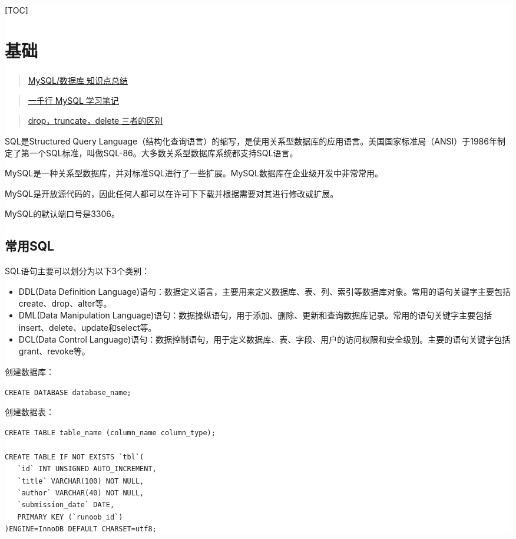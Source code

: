 [TOC]




















# 基础
> [MySQL/数据库 知识点总结](https://gitee.com/SnailClimb/JavaGuide/blob/master/docs/database/MySQL.md)

> [一千行 MySQL 学习笔记](https://shockerli.net/post/1000-line-mysql-note/)

> [drop，truncate，delete 三者的区别](https://blog.csdn.net/GRAY_KEY/article/details/86742248)

SQL是Structured Query Language（结构化查询语言）的缩写，是使用关系型数据库的应用语言。美国国家标准局（ANSI）于1986年制定了第一个SQL标准，叫做SQL-86。大多数关系型数据库系统都支持SQL语言。

MySQL是一种关系型数据库，并对标准SQL进行了一些扩展。MySQL数据库在企业级开发中非常常用。

MySQL是开放源代码的，因此任何人都可以在许可下下载并根据需要对其进行修改或扩展。

MySQL的默认端口号是3306。

## 常用SQL

SQL语句主要可以划分为以下3个类别：

- DDL(Data Definition Language)语句：数据定义语言，主要用来定义数据库、表、列、索引等数据库对象。常用的语句关键字主要包括create、drop、alter等。
- DML(Data Manipulation Language)语句：数据操纵语句，用于添加、删除、更新和查询数据库记录。常用的语句关键字主要包括insert、delete、update和select等。
- DCL(Data Control Language)语句：数据控制语句，用于定义数据库、表、字段、用户的访问权限和安全级别。主要的语句关键字包括grant、revoke等。

创建数据库：

```mysql
CREATE DATABASE database_name;
```

创建数据表：
```mysql
CREATE TABLE table_name (column_name column_type);

CREATE TABLE IF NOT EXISTS `tbl`(
   `id` INT UNSIGNED AUTO_INCREMENT,
   `title` VARCHAR(100) NOT NULL,
   `author` VARCHAR(40) NOT NULL,
   `submission_date` DATE,
   PRIMARY KEY (`runoob_id`)
)ENGINE=InnoDB DEFAULT CHARSET=utf8;
```
